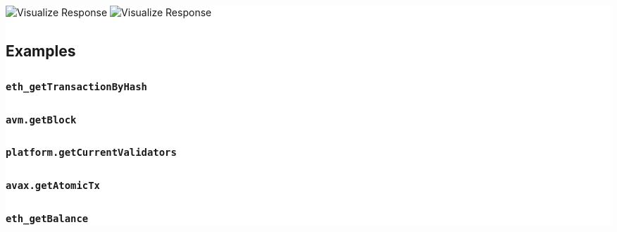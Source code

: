 ![Visualize Response](/img/postman/postman-31-visualize-response.png)
![Visualize Response](/img/postman/postman-32-visualize-response.png)

## Examples

### `eth_getTransactionByHash`

<iframe src="https://www.youtube.com/embed/M83WhbXq5R0?modestbranding=1&rel=0&color=white&autoplay=0" allow='autoplay' width="1000" height="800" frameborder="0" allowfullscreen></iframe>

### `avm.getBlock`

<iframe src="https://www.youtube.com/embed/d5E2pHXFInE?modestbranding=1&rel=0&color=white&autoplay=0" allow='autoplay' width="1000" height="800" frameborder="0" allowfullscreen></iframe>

### `platform.getCurrentValidators`

<iframe src="https://www.youtube.com/embed/Pkf84edkw_0?modestbranding=1&rel=0&color=white&autoplay=0" allow='autoplay' width="1000" height="800" frameborder="0" allowfullscreen></iframe>

### `avax.getAtomicTx`

<iframe src="https://www.youtube.com/embed/AYIgdQomHqc?modestbranding=1&rel=0&color=white&autoplay=0" allow='autoplay' width="1000" height="800" frameborder="0" allowfullscreen></iframe>

### `eth_getBalance`

<iframe src="https://www.youtube.com/embed/M3n7cm1DYLE?modestbranding=1&rel=0&color=white&autoplay=0" allow='autoplay' width="1000" height="800" frameborder="0" allowfullscreen></iframe>

